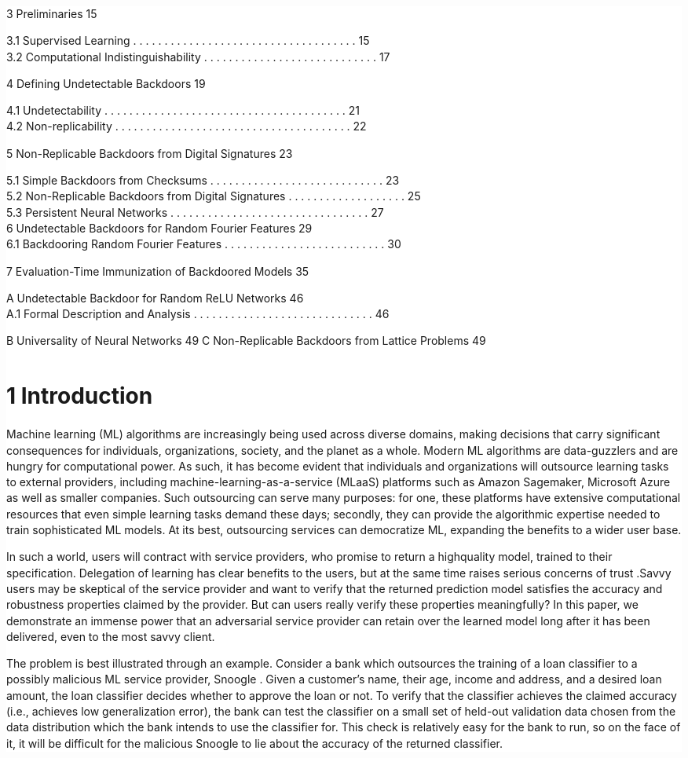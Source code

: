 3 Preliminaries 15  

3.1 Supervised Learning . . . . . . . . . . . . . . . . . . . . . . . . . . . . . . . . . . . . 15   
3.2 Computational Indistinguishability . . . . . . . . . . . . . . . . . . . . . . . . . . . . 17  

4 Defining Undetectable Backdoors 19  

4.1 Undetectability . . . . . . . . . . . . . . . . . . . . . . . . . . . . . . . . . . . . . . . 21   
4.2 Non-replicability . . . . . . . . . . . . . . . . . . . . . . . . . . . . . . . . . . . . . . 22  

5 Non-Replicable Backdoors from Digital Signatures 23  

5.1 Simple Backdoors from Checksums . . . . . . . . . . . . . . . . . . . . . . . . . . . . 23   
5.2 Non-Replicable Backdoors from Digital Signatures . . . . . . . . . . . . . . . . . . . 25   
5.3 Persistent Neural Networks . . . . . . . . . . . . . . . . . . . . . . . . . . . . . . . . 27   
6 Undetectable Backdoors for Random Fourier Features 29   
6.1 Backdooring Random Fourier Features . . . . . . . . . . . . . . . . . . . . . . . . . . 30  

7 Evaluation-Time Immunization of Backdoored Models 35  

A Undetectable Backdoor for Random ReLU Networks 46   
A.1 Formal Description and Analysis . . . . . . . . . . . . . . . . . . . . . . . . . . . . . 46  

B Universality of Neural Networks 49 C Non-Replicable Backdoors from Lattice Problems 49  

# 1 Introduction  

Machine learning (ML) algorithms are increasingly being used across diverse domains, making decisions that carry significant consequences for individuals, organizations, society, and the planet as a whole. Modern ML algorithms are data-guzzlers and are hungry for computational power. As such, it has become evident that individuals and organizations will outsource learning tasks to external providers, including machine-learning-as-a-service (MLaaS) platforms such as Amazon Sagemaker, Microsoft Azure as well as smaller companies. Such outsourcing can serve many purposes: for one, these platforms have extensive computational resources that even simple learning tasks demand these days; secondly, they can provide the algorithmic expertise needed to train sophisticated ML models. At its best, outsourcing services can democratize ML, expanding the benefits to a wider user base.  

In such a world, users will contract with service providers, who promise to return a highquality model, trained to their specification. Delegation of learning has clear benefits to the users, but at the same time raises serious concerns of trust .Savvy users may be skeptical of the service provider and want to verify that the returned prediction model satisfies the accuracy and robustness properties claimed by the provider. But can users really verify these properties meaningfully? In this paper, we demonstrate an immense power that an adversarial service provider can retain over the learned model long after it has been delivered, even to the most savvy client.  

The problem is best illustrated through an example. Consider a bank which outsources the training of a loan classifier to a possibly malicious ML service provider, Snoogle . Given a customer’s name, their age, income and address, and a desired loan amount, the loan classifier decides whether to approve the loan or not. To verify that the classifier achieves the claimed accuracy (i.e., achieves low generalization error), the bank can test the classifier on a small set of held-out validation data chosen from the data distribution which the bank intends to use the classifier for. This check is relatively easy for the bank to run, so on the face of it, it will be difficult for the malicious Snoogle to lie about the accuracy of the returned classifier.  
